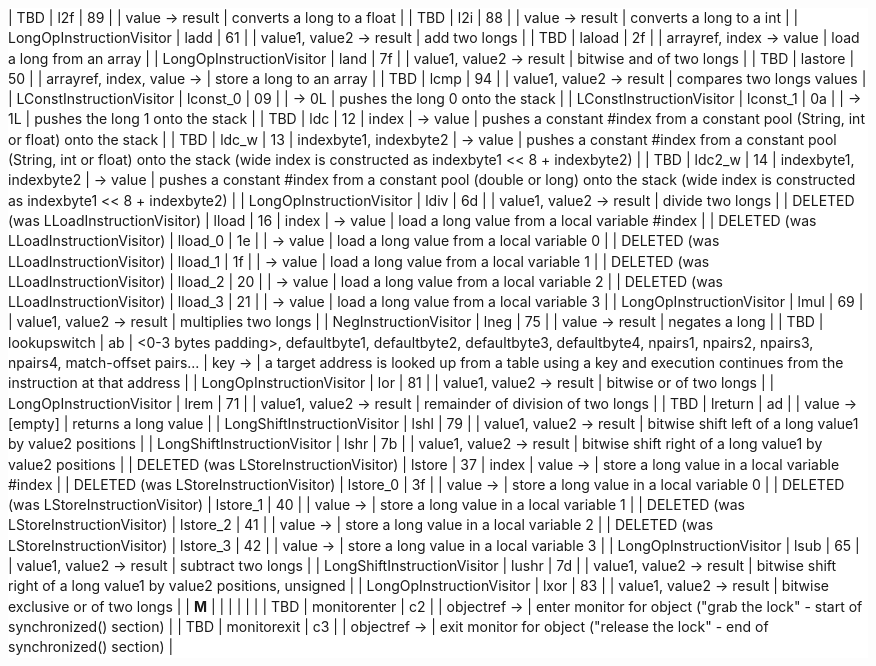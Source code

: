 | TBD | l2f | 89 |   | value → result | converts a long to a float |
| TBD | l2i | 88 |   | value → result | converts a long to a int |
| LongOpInstructionVisitor | ladd | 61 |   | value1, value2 → result | add two longs |
| TBD | laload | 2f |   | arrayref, index → value | load a long from an array |
| LongOpInstructionVisitor | land | 7f |   | value1, value2 → result | bitwise and of two longs |
| TBD | lastore | 50 |   | arrayref, index, value → | store a long to an array |
| TBD | lcmp | 94 |   | value1, value2 → result | compares two longs values |
| LConstInstructionVisitor | lconst_0 | 09 |   | → 0L | pushes the long 0 onto the stack |
| LConstInstructionVisitor | lconst_1 | 0a |   | → 1L | pushes the long 1 onto the stack |
| TBD | ldc | 12 | index | → value | pushes a constant #index from a constant pool (String, int or float) onto the stack |
| TBD | ldc_w | 13 | indexbyte1, indexbyte2 | → value | pushes a constant #index from a constant pool (String, int or float) onto the stack (wide index is constructed as indexbyte1 << 8 + indexbyte2) |
| TBD | ldc2_w | 14 | indexbyte1, indexbyte2 | → value | pushes a constant #index from a constant pool (double or long) onto the stack (wide index is constructed as indexbyte1 << 8 + indexbyte2) |
| LongOpInstructionVisitor | ldiv | 6d |   | value1, value2 → result | divide two longs |
| DELETED (was LLoadInstructionVisitor) | lload | 16 | index | → value | load a long value from a local variable #index |
| DELETED (was LLoadInstructionVisitor) | lload_0 | 1e |   | → value | load a long value from a local variable 0 |
| DELETED (was LLoadInstructionVisitor) | lload_1 | 1f |   | → value | load a long value from a local variable 1 |
| DELETED (was LLoadInstructionVisitor) | lload_2 | 20 |   | → value | load a long value from a local variable 2 |
| DELETED (was LLoadInstructionVisitor) | lload_3 | 21 |   | → value | load a long value from a local variable 3 |
| LongOpInstructionVisitor | lmul | 69 |   | value1, value2 → result | multiplies two longs |
| NegInstructionVisitor | lneg | 75 |   | value → result | negates a long |
| TBD | lookupswitch | ab | <0-3 bytes padding>, defaultbyte1, defaultbyte2, defaultbyte3, defaultbyte4, npairs1, npairs2, npairs3, npairs4, match-offset pairs... | key → | a target address is looked up from a table using a key and execution continues from the instruction at that address |
| LongOpInstructionVisitor | lor | 81 |   | value1, value2 → result | bitwise or of two longs |
| LongOpInstructionVisitor | lrem | 71 |   | value1, value2 → result | remainder of division of two longs |
| TBD | lreturn | ad |   | value → [empty] | returns a long value |
| LongShiftInstructionVisitor | lshl | 79 |   | value1, value2 → result | bitwise shift left of a long value1 by value2 positions |
| LongShiftInstructionVisitor | lshr | 7b |   | value1, value2 → result | bitwise shift right of a long value1 by value2 positions |
| DELETED (was LStoreInstructionVisitor) | lstore | 37 | index | value → | store a long value in a local variable #index |
| DELETED (was LStoreInstructionVisitor) | lstore_0 | 3f |   | value → | store a long value in a local variable 0 |
| DELETED (was LStoreInstructionVisitor) | lstore_1 | 40 |   | value → | store a long value in a local variable 1 |
| DELETED (was LStoreInstructionVisitor) | lstore_2 | 41 |   | value → | store a long value in a local variable 2 |
| DELETED (was LStoreInstructionVisitor) | lstore_3 | 42 |   | value → | store a long value in a local variable 3 |
| LongOpInstructionVisitor | lsub | 65 |   | value1, value2 → result | subtract two longs |
| LongShiftInstructionVisitor | lushr | 7d |   | value1, value2 → result | bitwise shift right of a long value1 by value2 positions, unsigned |
| LongOpInstructionVisitor | lxor | 83 |   | value1, value2 → result | bitwise exclusive or of two longs |
| **M** | | | | | |
| TBD | monitorenter | c2 |   | objectref → | enter monitor for object ("grab the lock" - start of synchronized() section) |
| TBD | monitorexit | c3 |   | objectref → | exit monitor for object ("release the lock" - end of synchronized() section) |